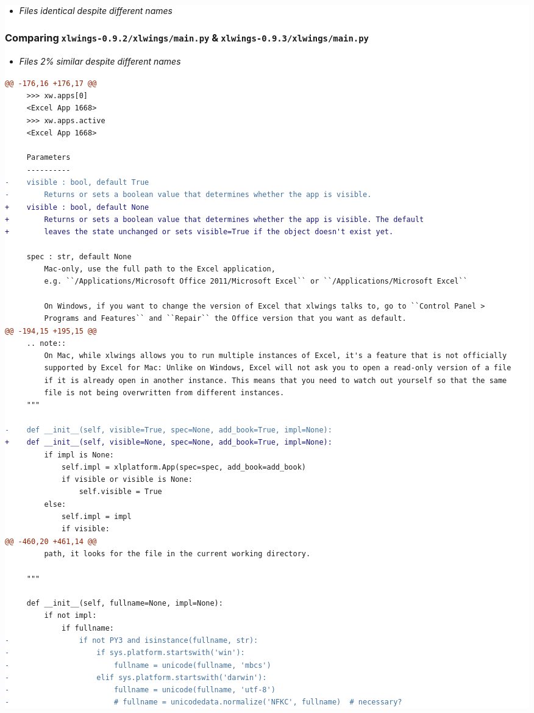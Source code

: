  * *Files identical despite different names*

### Comparing `xlwings-0.9.2/xlwings/main.py` & `xlwings-0.9.3/xlwings/main.py`

 * *Files 2% similar despite different names*

```diff
@@ -176,16 +176,17 @@
     >>> xw.apps[0]
     <Excel App 1668>
     >>> xw.apps.active
     <Excel App 1668>
 
     Parameters
     ----------
-    visible : bool, default True
-        Returns or sets a boolean value that determines whether the app is visible.
+    visible : bool, default None
+        Returns or sets a boolean value that determines whether the app is visible. The default
+        leaves the state unchanged or sets visible=True if the object doesn't exist yet.
 
     spec : str, default None
         Mac-only, use the full path to the Excel application,
         e.g. ``/Applications/Microsoft Office 2011/Microsoft Excel`` or ``/Applications/Microsoft Excel``
 
         On Windows, if you want to change the version of Excel that xlwings talks to, go to ``Control Panel >
         Programs and Features`` and ``Repair`` the Office version that you want as default.
@@ -194,15 +195,15 @@
     .. note::
         On Mac, while xlwings allows you to run multiple instances of Excel, it's a feature that is not officially
         supported by Excel for Mac: Unlike on Windows, Excel will not ask you to open a read-only version of a file
         if it is already open in another instance. This means that you need to watch out yourself so that the same
         file is not being overwritten from different instances.
     """
 
-    def __init__(self, visible=True, spec=None, add_book=True, impl=None):
+    def __init__(self, visible=None, spec=None, add_book=True, impl=None):
         if impl is None:
             self.impl = xlplatform.App(spec=spec, add_book=add_book)
             if visible or visible is None:
                 self.visible = True
         else:
             self.impl = impl
             if visible:
@@ -460,20 +461,14 @@
         path, it looks for the file in the current working directory.
 
     """
 
     def __init__(self, fullname=None, impl=None):
         if not impl:
             if fullname:
-                if not PY3 and isinstance(fullname, str):
-                    if sys.platform.startswith('win'):
-                        fullname = unicode(fullname, 'mbcs')
-                    elif sys.platform.startswith('darwin'):
-                        fullname = unicode(fullname, 'utf-8')
-                        # fullname = unicodedata.normalize('NFKC', fullname)  # necessary?
```